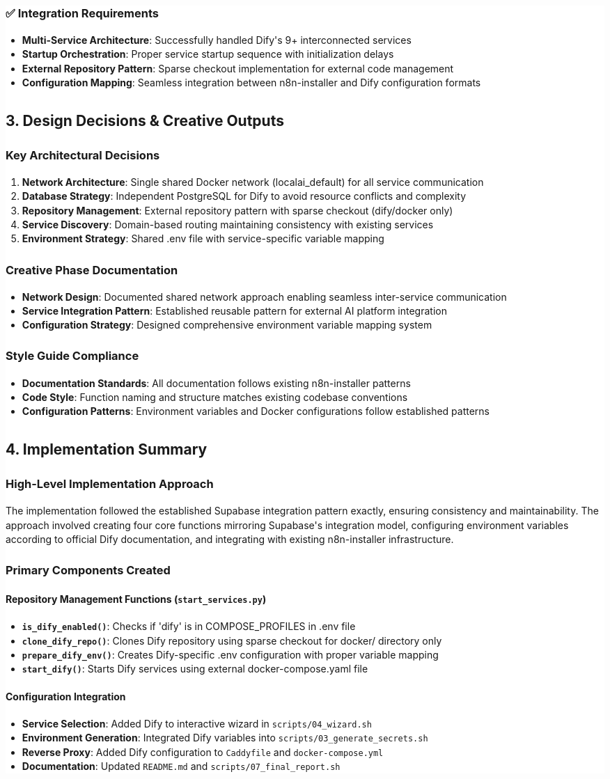 ### ✅ Integration Requirements
- **Multi-Service Architecture**: Successfully handled Dify's 9+ interconnected services
- **Startup Orchestration**: Proper service startup sequence with initialization delays
- **External Repository Pattern**: Sparse checkout implementation for external code management
- **Configuration Mapping**: Seamless integration between n8n-installer and Dify configuration formats

## 3. Design Decisions & Creative Outputs

### Key Architectural Decisions
1. **Network Architecture**: Single shared Docker network (localai_default) for all service communication
2. **Database Strategy**: Independent PostgreSQL for Dify to avoid resource conflicts and complexity
3. **Repository Management**: External repository pattern with sparse checkout (dify/docker only)
4. **Service Discovery**: Domain-based routing maintaining consistency with existing services
5. **Environment Strategy**: Shared .env file with service-specific variable mapping

### Creative Phase Documentation
- **Network Design**: Documented shared network approach enabling seamless inter-service communication
- **Service Integration Pattern**: Established reusable pattern for external AI platform integration
- **Configuration Strategy**: Designed comprehensive environment variable mapping system

### Style Guide Compliance
- **Documentation Standards**: All documentation follows existing n8n-installer patterns
- **Code Style**: Function naming and structure matches existing codebase conventions
- **Configuration Patterns**: Environment variables and Docker configurations follow established patterns

## 4. Implementation Summary

### High-Level Implementation Approach
The implementation followed the established Supabase integration pattern exactly, ensuring consistency and maintainability. The approach involved creating four core functions mirroring Supabase's integration model, configuring environment variables according to official Dify documentation, and integrating with existing n8n-installer infrastructure.

### Primary Components Created

#### Repository Management Functions (`start_services.py`)
- **`is_dify_enabled()`**: Checks if 'dify' is in COMPOSE_PROFILES in .env file
- **`clone_dify_repo()`**: Clones Dify repository using sparse checkout for docker/ directory only
- **`prepare_dify_env()`**: Creates Dify-specific .env configuration with proper variable mapping
- **`start_dify()`**: Starts Dify services using external docker-compose.yaml file

#### Configuration Integration
- **Service Selection**: Added Dify to interactive wizard in `scripts/04_wizard.sh`
- **Environment Generation**: Integrated Dify variables into `scripts/03_generate_secrets.sh`
- **Reverse Proxy**: Added Dify configuration to `Caddyfile` and `docker-compose.yml`
- **Documentation**: Updated `README.md` and `scripts/07_final_report.sh`
